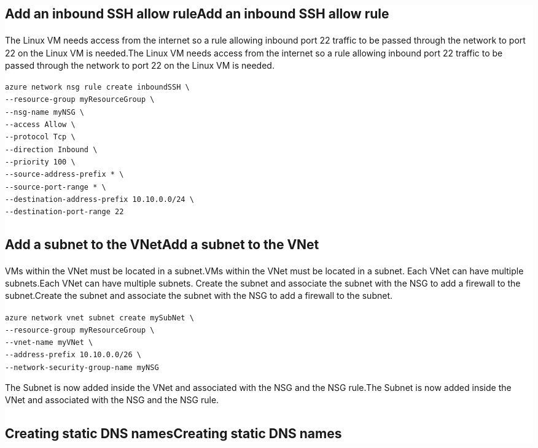 ## <a name="add-an-inbound-ssh-allow-rule"></a><span data-ttu-id="d3c40-140">Add an inbound SSH allow rule</span><span class="sxs-lookup"><span data-stu-id="d3c40-140">Add an inbound SSH allow rule</span></span>

<span data-ttu-id="d3c40-141">The Linux VM needs access from the internet so a rule allowing inbound port 22 traffic to be passed through the network to port 22 on the Linux VM is needed.</span><span class="sxs-lookup"><span data-stu-id="d3c40-141">The Linux VM needs access from the internet so a rule allowing inbound port 22 traffic to be passed through the network to port 22 on the Linux VM is needed.</span></span>

```azurecli
azure network nsg rule create inboundSSH \
--resource-group myResourceGroup \
--nsg-name myNSG \
--access Allow \
--protocol Tcp \
--direction Inbound \
--priority 100 \
--source-address-prefix * \
--source-port-range * \
--destination-address-prefix 10.10.0.0/24 \
--destination-port-range 22
```

## <a name="add-a-subnet-to-the-vnet"></a><span data-ttu-id="d3c40-142">Add a subnet to the VNet</span><span class="sxs-lookup"><span data-stu-id="d3c40-142">Add a subnet to the VNet</span></span>

<span data-ttu-id="d3c40-143">VMs within the VNet must be located in a subnet.</span><span class="sxs-lookup"><span data-stu-id="d3c40-143">VMs within the VNet must be located in a subnet.</span></span>  <span data-ttu-id="d3c40-144">Each VNet can have multiple subnets.</span><span class="sxs-lookup"><span data-stu-id="d3c40-144">Each VNet can have multiple subnets.</span></span>  <span data-ttu-id="d3c40-145">Create the subnet and associate the subnet with the NSG to add a firewall to the subnet.</span><span class="sxs-lookup"><span data-stu-id="d3c40-145">Create the subnet and associate the subnet with the NSG to add a firewall to the subnet.</span></span>

```azurecli
azure network vnet subnet create mySubNet \
--resource-group myResourceGroup \
--vnet-name myVNet \
--address-prefix 10.10.0.0/26 \
--network-security-group-name myNSG
```

<span data-ttu-id="d3c40-146">The Subnet is now added inside the VNet and associated with the NSG and the NSG rule.</span><span class="sxs-lookup"><span data-stu-id="d3c40-146">The Subnet is now added inside the VNet and associated with the NSG and the NSG rule.</span></span>

## <a name="creating-static-dns-names"></a><span data-ttu-id="d3c40-147">Creating static DNS names</span><span class="sxs-lookup"><span data-stu-id="d3c40-147">Creating static DNS names</span></span>
